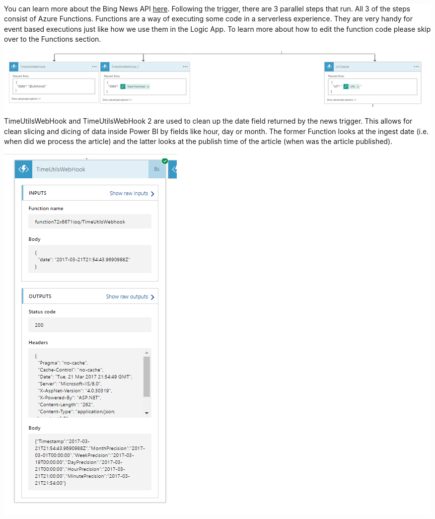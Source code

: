  You can learn more about the Bing News API [here]( https://msdn.microsoft.com/en-us/library/dn760793.aspx). 
Following the trigger, there are 3 parallel steps that run. All 3 of the steps consist of Azure Functions. Functions are a way of executing some code in a serverless experience. They are very handy for event based executions just like how we use them in the Logic App. To learn more about how to edit the function code please skip over to the Functions section.

![Image](Resources/media/image19.png)

TimeUtilsWebHook and TimeUtilsWebHook 2 are used to clean up the date field returned by the news trigger. This allows for clean slicing and dicing of data inside Power BI by fields like hour, day or month. The former Function looks at the ingest date (i.e. when did we process the article) and the latter looks at the publish time of the article (when was the article published).

![Image](Resources/media/image20.png)
